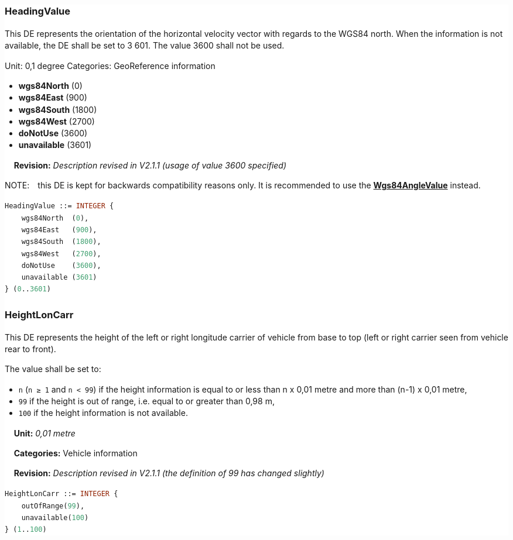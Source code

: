 ### <a name="HeadingValue"></a>HeadingValue
This DE represents the orientation of the horizontal velocity vector with regards to the WGS84 north.
 When the information is not available, the DE shall be set to 3 601. The value 3600 shall not be used.


 Unit: 0,1 degree
 Categories: GeoReference information

* **wgs84North** (0)<br>
* **wgs84East** (900)<br>
* **wgs84South** (1800)<br>
* **wgs84West** (2700)<br>
* **doNotUse** (3600)<br>
* **unavailable** (3601)<br>

&nbsp;&nbsp;&nbsp;&nbsp;**Revision:** _Description revised in V2.1.1 (usage of value 3600 specified)_

>>>
NOTE:&emsp;this DE is kept for backwards compatibility reasons only. It is recommended to use the [**Wgs84AngleValue**](#Wgs84AngleValue) instead.
>>>
```asn1
HeadingValue ::= INTEGER { 
    wgs84North  (0),
    wgs84East   (900),
    wgs84South  (1800),
    wgs84West   (2700),
    doNotUse    (3600),
    unavailable (3601)
} (0..3601)
```

### <a name="HeightLonCarr"></a>HeightLonCarr
This DE represents the height of the left or right longitude carrier of vehicle from base to top (left or right carrier seen from vehicle
 rear to front). 

 The value shall be set to:
 - `n` (`n ≥ 1` and `n < 99`) if the height information is equal to or less than n x 0,01 metre and more than (n-1) x 0,01 metre,
 - `99` if the height is out of range, i.e. equal to or greater than 0,98 m,
 - `100` if the height information is not available.

&nbsp;&nbsp;&nbsp;&nbsp;**Unit:** _0,01 metre_

&nbsp;&nbsp;&nbsp;&nbsp;**Categories:** Vehicle information 

&nbsp;&nbsp;&nbsp;&nbsp;**Revision:** _Description revised in V2.1.1 (the definition of 99 has changed slightly)_
```asn1
HeightLonCarr ::= INTEGER {
    outOfRange(99),
    unavailable(100)
} (1..100)
```
